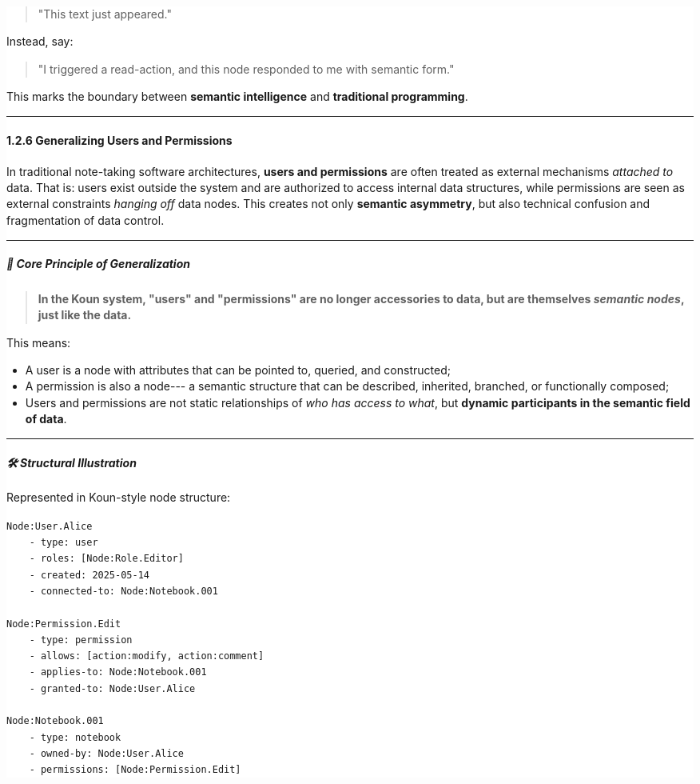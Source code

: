 > "This text just appeared."

Instead, say:

> "I triggered a read-action, and this node responded to me with
> semantic form."

This marks the boundary between **semantic intelligence** and
**traditional programming**.

------------------------------------------------------------------------

#### 1.2.6 Generalizing Users and Permissions

In traditional note-taking software architectures, **users and
permissions** are often treated as external mechanisms *attached to*
data. That is: users exist outside the system and are authorized to
access internal data structures, while permissions are seen as external
constraints *hanging off* data nodes. This creates not only **semantic
asymmetry**, but also technical confusion and fragmentation of data
control.

------------------------------------------------------------------------

##### 🧩 Core Principle of Generalization

> **In the Koun system, "users" and "permissions" are no longer
> accessories to data, but are themselves *semantic nodes*, just like
> the data.**

This means:

- A user is a node with attributes that can be pointed to, queried, and
  constructed;
- A permission is also a node--- a semantic structure that can be
  described, inherited, branched, or functionally composed;
- Users and permissions are not static relationships of *who has access
  to what*, but **dynamic participants in the semantic field of data**.

------------------------------------------------------------------------

##### 🛠 Structural Illustration

Represented in Koun-style node structure:

``` plaintext
Node:User.Alice
    - type: user
    - roles: [Node:Role.Editor]
    - created: 2025-05-14
    - connected-to: Node:Notebook.001

Node:Permission.Edit
    - type: permission
    - allows: [action:modify, action:comment]
    - applies-to: Node:Notebook.001
    - granted-to: Node:User.Alice

Node:Notebook.001
    - type: notebook
    - owned-by: Node:User.Alice
    - permissions: [Node:Permission.Edit]
```
